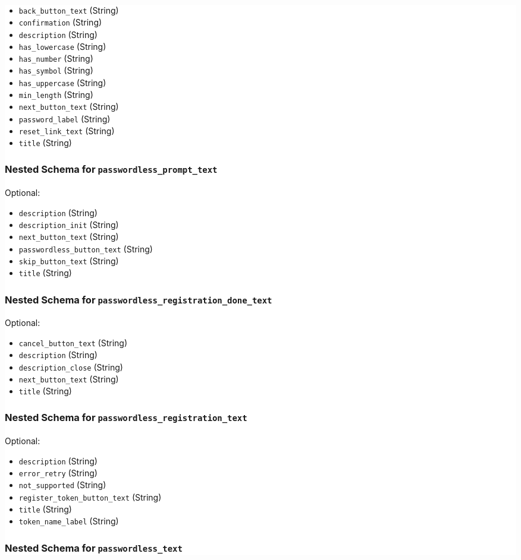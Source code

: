 - `back_button_text` (String)
- `confirmation` (String)
- `description` (String)
- `has_lowercase` (String)
- `has_number` (String)
- `has_symbol` (String)
- `has_uppercase` (String)
- `min_length` (String)
- `next_button_text` (String)
- `password_label` (String)
- `reset_link_text` (String)
- `title` (String)


<a id="nestedatt--passwordless_prompt_text"></a>
### Nested Schema for `passwordless_prompt_text`

Optional:

- `description` (String)
- `description_init` (String)
- `next_button_text` (String)
- `passwordless_button_text` (String)
- `skip_button_text` (String)
- `title` (String)


<a id="nestedatt--passwordless_registration_done_text"></a>
### Nested Schema for `passwordless_registration_done_text`

Optional:

- `cancel_button_text` (String)
- `description` (String)
- `description_close` (String)
- `next_button_text` (String)
- `title` (String)


<a id="nestedatt--passwordless_registration_text"></a>
### Nested Schema for `passwordless_registration_text`

Optional:

- `description` (String)
- `error_retry` (String)
- `not_supported` (String)
- `register_token_button_text` (String)
- `title` (String)
- `token_name_label` (String)


<a id="nestedatt--passwordless_text"></a>
### Nested Schema for `passwordless_text`
